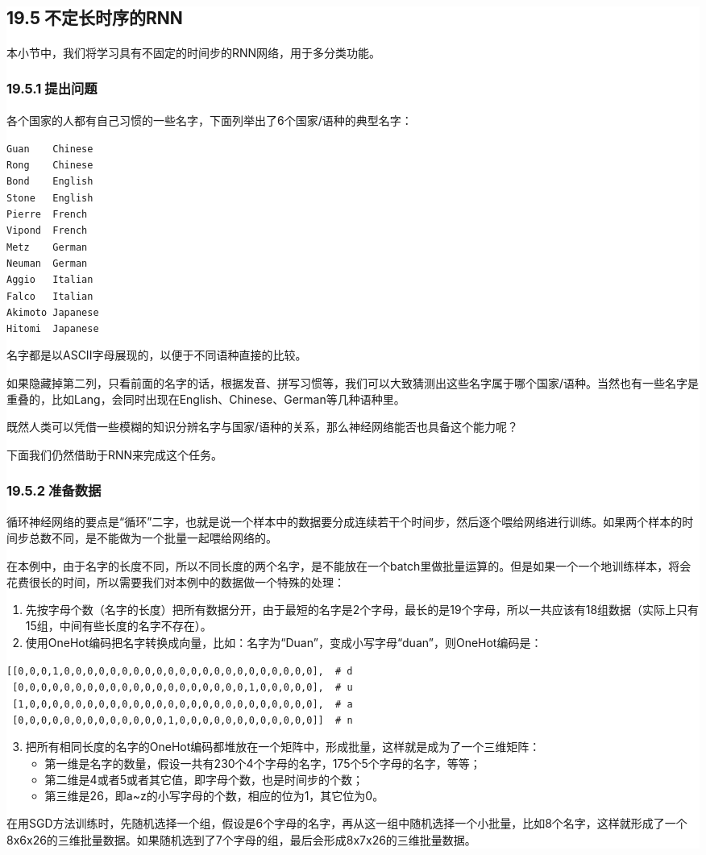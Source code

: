 

## 19.5 不定长时序的RNN

本小节中，我们将学习具有不固定的时间步的RNN网络，用于多分类功能。

### 19.5.1 提出问题

各个国家的人都有自己习惯的一些名字，下面列举出了6个国家/语种的典型名字：

```
Guan    Chinese
Rong    Chinese
Bond    English
Stone   English
Pierre	French
Vipond	French
Metz    German
Neuman  German
Aggio   Italian
Falco   Italian
Akimoto Japanese
Hitomi	Japanese
```

名字都是以ASCII字母展现的，以便于不同语种直接的比较。

如果隐藏掉第二列，只看前面的名字的话，根据发音、拼写习惯等，我们可以大致猜测出这些名字属于哪个国家/语种。当然也有一些名字是重叠的，比如Lang，会同时出现在English、Chinese、German等几种语种里。

既然人类可以凭借一些模糊的知识分辨名字与国家/语种的关系，那么神经网络能否也具备这个能力呢？

下面我们仍然借助于RNN来完成这个任务。

### 19.5.2 准备数据

循环神经网络的要点是“循环”二字，也就是说一个样本中的数据要分成连续若干个时间步，然后逐个喂给网络进行训练。如果两个样本的时间步总数不同，是不能做为一个批量一起喂给网络的。

在本例中，由于名字的长度不同，所以不同长度的两个名字，是不能放在一个batch里做批量运算的。但是如果一个一个地训练样本，将会花费很长的时间，所以需要我们对本例中的数据做一个特殊的处理：

1. 先按字母个数（名字的长度）把所有数据分开，由于最短的名字是2个字母，最长的是19个字母，所以一共应该有18组数据（实际上只有15组，中间有些长度的名字不存在）。
2. 使用OneHot编码把名字转换成向量，比如：名字为“Duan”，变成小写字母“duan”，则OneHot编码是：

```
[[0,0,0,1,0,0,0,0,0,0,0,0,0,0,0,0,0,0,0,0,0,0,0,0,0,0],  # d
 [0,0,0,0,0,0,0,0,0,0,0,0,0,0,0,0,0,0,0,0,1,0,0,0,0,0],  # u
 [1,0,0,0,0,0,0,0,0,0,0,0,0,0,0,0,0,0,0,0,0,0,0,0,0,0],  # a
 [0,0,0,0,0,0,0,0,0,0,0,0,0,1,0,0,0,0,0,0,0,0,0,0,0,0]]  # n
```

3. 把所有相同长度的名字的OneHot编码都堆放在一个矩阵中，形成批量，这样就是成为了一个三维矩阵：
   - 第一维是名字的数量，假设一共有230个4个字母的名字，175个5个字母的名字，等等；
   - 第二维是4或者5或者其它值，即字母个数，也是时间步的个数；
   - 第三维是26，即a~z的小写字母的个数，相应的位为1，其它位为0。

在用SGD方法训练时，先随机选择一个组，假设是6个字母的名字，再从这一组中随机选择一个小批量，比如8个名字，这样就形成了一个8x6x26的三维批量数据。如果随机选到了7个字母的组，最后会形成8x7x26的三维批量数据。
